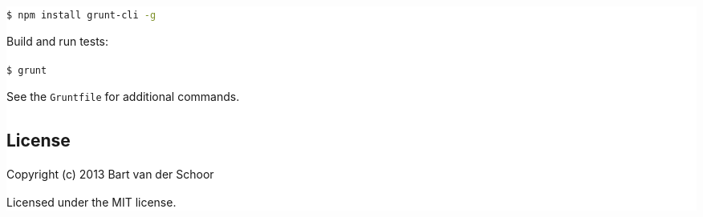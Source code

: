 ````bash
$ npm install grunt-cli -g
````

Build and run tests:

````bash
$ grunt
````

See the `Gruntfile` for additional commands.

## License

Copyright (c) 2013 Bart van der Schoor

Licensed under the MIT license.